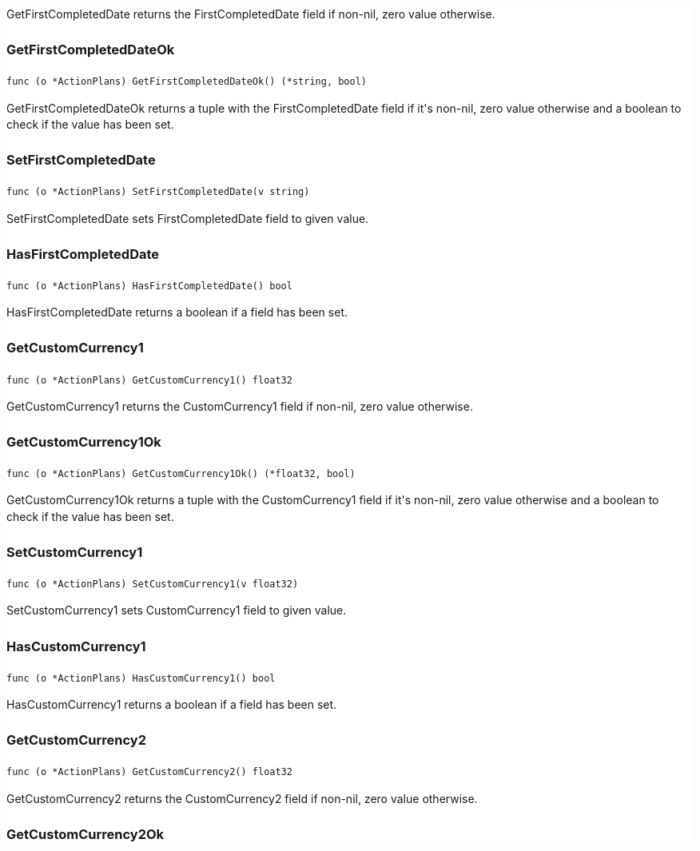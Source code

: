 GetFirstCompletedDate returns the FirstCompletedDate field if non-nil, zero value otherwise.

### GetFirstCompletedDateOk

`func (o *ActionPlans) GetFirstCompletedDateOk() (*string, bool)`

GetFirstCompletedDateOk returns a tuple with the FirstCompletedDate field if it's non-nil, zero value otherwise
and a boolean to check if the value has been set.

### SetFirstCompletedDate

`func (o *ActionPlans) SetFirstCompletedDate(v string)`

SetFirstCompletedDate sets FirstCompletedDate field to given value.

### HasFirstCompletedDate

`func (o *ActionPlans) HasFirstCompletedDate() bool`

HasFirstCompletedDate returns a boolean if a field has been set.

### GetCustomCurrency1

`func (o *ActionPlans) GetCustomCurrency1() float32`

GetCustomCurrency1 returns the CustomCurrency1 field if non-nil, zero value otherwise.

### GetCustomCurrency1Ok

`func (o *ActionPlans) GetCustomCurrency1Ok() (*float32, bool)`

GetCustomCurrency1Ok returns a tuple with the CustomCurrency1 field if it's non-nil, zero value otherwise
and a boolean to check if the value has been set.

### SetCustomCurrency1

`func (o *ActionPlans) SetCustomCurrency1(v float32)`

SetCustomCurrency1 sets CustomCurrency1 field to given value.

### HasCustomCurrency1

`func (o *ActionPlans) HasCustomCurrency1() bool`

HasCustomCurrency1 returns a boolean if a field has been set.

### GetCustomCurrency2

`func (o *ActionPlans) GetCustomCurrency2() float32`

GetCustomCurrency2 returns the CustomCurrency2 field if non-nil, zero value otherwise.

### GetCustomCurrency2Ok
